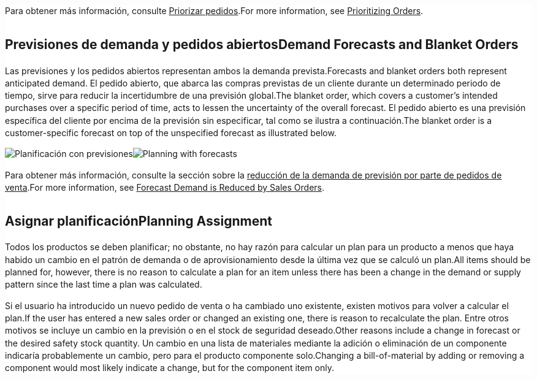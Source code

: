 <span data-ttu-id="e96f5-204">Para obtener más información, consulte [Priorizar pedidos](design-details-balancing-demand-and-supply.md#prioritizing-orders).</span><span class="sxs-lookup"><span data-stu-id="e96f5-204">For more information, see [Prioritizing Orders](design-details-balancing-demand-and-supply.md#prioritizing-orders).</span></span>  

## <a name="demand-forecasts-and-blanket-orders"></a><span data-ttu-id="e96f5-205">Previsiones de demanda y pedidos abiertos</span><span class="sxs-lookup"><span data-stu-id="e96f5-205">Demand Forecasts and Blanket Orders</span></span>  
<span data-ttu-id="e96f5-206">Las previsiones y los pedidos abiertos representan ambos la demanda prevista.</span><span class="sxs-lookup"><span data-stu-id="e96f5-206">Forecasts and blanket orders both represent anticipated demand.</span></span> <span data-ttu-id="e96f5-207">El pedido abierto, que abarca las compras previstas de un cliente durante un determinado periodo de tiempo, sirve para reducir la incertidumbre de una previsión global.</span><span class="sxs-lookup"><span data-stu-id="e96f5-207">The blanket order, which covers a customer’s intended purchases over a specific period of time, acts to lessen the uncertainty of the overall forecast.</span></span> <span data-ttu-id="e96f5-208">El pedido abierto es una previsión específica del cliente por encima de la previsión sin especificar, tal como se ilustra a continuación.</span><span class="sxs-lookup"><span data-stu-id="e96f5-208">The blanket order is a customer-specific forecast on top of the unspecified forecast as illustrated below.</span></span>  

<span data-ttu-id="e96f5-209">![Planificación con previsiones](media/NAV_APP_supply_planning_1_forecast_and_blanket.png "Planificación con previsiones")</span><span class="sxs-lookup"><span data-stu-id="e96f5-209">![Planning with forecasts](media/NAV_APP_supply_planning_1_forecast_and_blanket.png "Planning with forecasts")</span></span>  

<span data-ttu-id="e96f5-210">Para obtener más información, consulte la sección sobre la [reducción de la demanda de previsión por parte de pedidos de venta](design-details-balancing-demand-and-supply.md#forecast-demand-is-reduced-by-sales-orders).</span><span class="sxs-lookup"><span data-stu-id="e96f5-210">For more information, see [Forecast Demand is Reduced by Sales Orders](design-details-balancing-demand-and-supply.md#forecast-demand-is-reduced-by-sales-orders).</span></span>  

## <a name="planning-assignment"></a><span data-ttu-id="e96f5-211">Asignar planificación</span><span class="sxs-lookup"><span data-stu-id="e96f5-211">Planning Assignment</span></span>  
<span data-ttu-id="e96f5-212">Todos los productos se deben planificar; no obstante, no hay razón para calcular un plan para un producto a menos que haya habido un cambio en el patrón de demanda o de aprovisionamiento desde la última vez que se calculó un plan.</span><span class="sxs-lookup"><span data-stu-id="e96f5-212">All items should be planned for, however, there is no reason to calculate a plan for an item unless there has been a change in the demand or supply pattern since the last time a plan was calculated.</span></span>  

<span data-ttu-id="e96f5-213">Si el usuario ha introducido un nuevo pedido de venta o ha cambiado uno existente, existen motivos para volver a calcular el plan.</span><span class="sxs-lookup"><span data-stu-id="e96f5-213">If the user has entered a new sales order or changed an existing one, there is reason to recalculate the plan.</span></span> <span data-ttu-id="e96f5-214">Entre otros motivos se incluye un cambio en la previsión o en el stock de seguridad deseado.</span><span class="sxs-lookup"><span data-stu-id="e96f5-214">Other reasons include a change in forecast or the desired safety stock quantity.</span></span> <span data-ttu-id="e96f5-215">Un cambio en una lista de materiales mediante la adición o eliminación de un componente indicaría probablemente un cambio, pero para el producto componente solo.</span><span class="sxs-lookup"><span data-stu-id="e96f5-215">Changing a bill-of-material by adding or removing a component would most likely indicate a change, but for the component item only.</span></span>  
